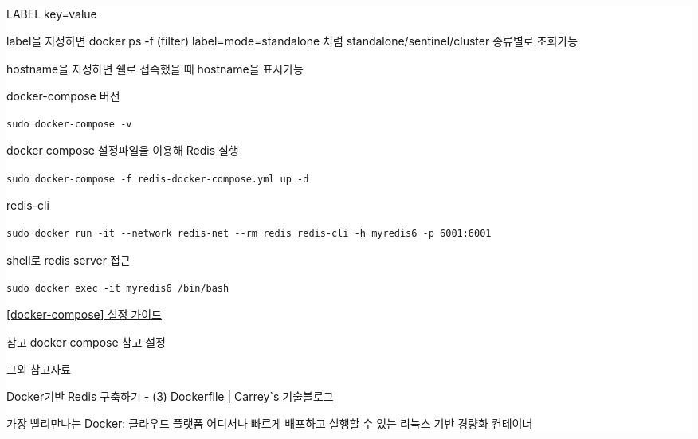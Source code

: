LABEL key=value

label을 지정하면 docker ps -f (filter) label=mode=standalone 처럼 standalone/sentinel/cluster 종류별로 조회가능

hostname을 지정하면 쉘로 접속했을 때 hostname을 표시가능

docker-compose 버전

```tsx
sudo docker-compose -v
```

docker compose 설정파일을 이용해 Redis 실행

```tsx
sudo docker-compose -f redis-docker-compose.yml up -d 
```

redis-cli

```tsx
sudo docker run -it --network redis-net --rm redis redis-cli -h myredis6 -p 6001:6001
```

shell로 redis server  접근

```tsx
sudo docker exec -it myredis6 /bin/bash
```

[[docker-compose] 설정 가이드](https://freedeveloper.tistory.com/182)

참고 docker compose 참고 설정

그외 참고자료

[Docker기반 Redis 구축하기 - (3) Dockerfile | Carrey`s 기술블로그](https://jaehun2841.github.io/2018/12/01/2018-12-01-docker-3/#run-container-%EB%82%B4%EB%B6%80%EC%97%90%EC%84%9C-%EB%AA%85%EB%A0%B9-%EC%8B%A4%ED%96%89)

[가장 빨리만나는 Docker: 클라우드 플랫폼 어디서나 빠르게 배포하고 실행할 수 있는 리눅스 기반 경량화 컨테이너](http://pyrasis.com/book/DockerForTheReallyImpatient)